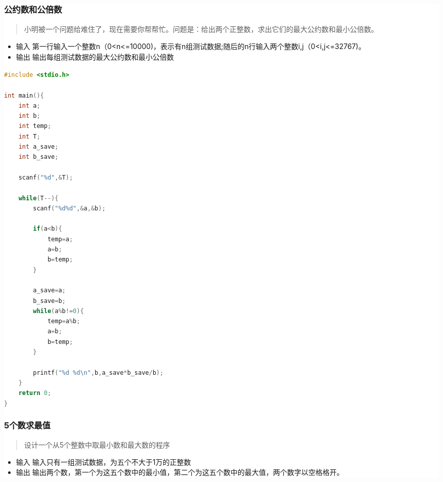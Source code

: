 ### 公约数和公倍数

> 小明被一个问题给难住了，现在需要你帮帮忙。问题是：给出两个正整数，求出它们的最大公约数和最小公倍数。

 - 输入
第一行输入一个整数n（0<n<=10000)，表示有n组测试数据;随后的n行输入两个整数i,j（0<i,j<=32767)。
 - 输出
输出每组测试数据的最大公约数和最小公倍数

```c
#include <stdio.h>

int main(){
    int a;
    int b;
    int temp;
    int T;
    int a_save;
    int b_save;
    
    scanf("%d",&T);
    
    while(T--){
        scanf("%d%d",&a,&b);
        
        if(a<b){
            temp=a;
            a=b;
            b=temp;
        }
        
        a_save=a;
        b_save=b;
        while(a%b!=0){
            temp=a%b;
            a=b;
            b=temp;
        }
        
        printf("%d %d\n",b,a_save*b_save/b);
    }    
    return 0;
}
```

### 5个数求最值

> 设计一个从5个整数中取最小数和最大数的程序

 - 输入
输入只有一组测试数据，为五个不大于1万的正整数
 - 输出
输出两个数，第一个为这五个数中的最小值，第二个为这五个数中的最大值，两个数字以空格格开。
